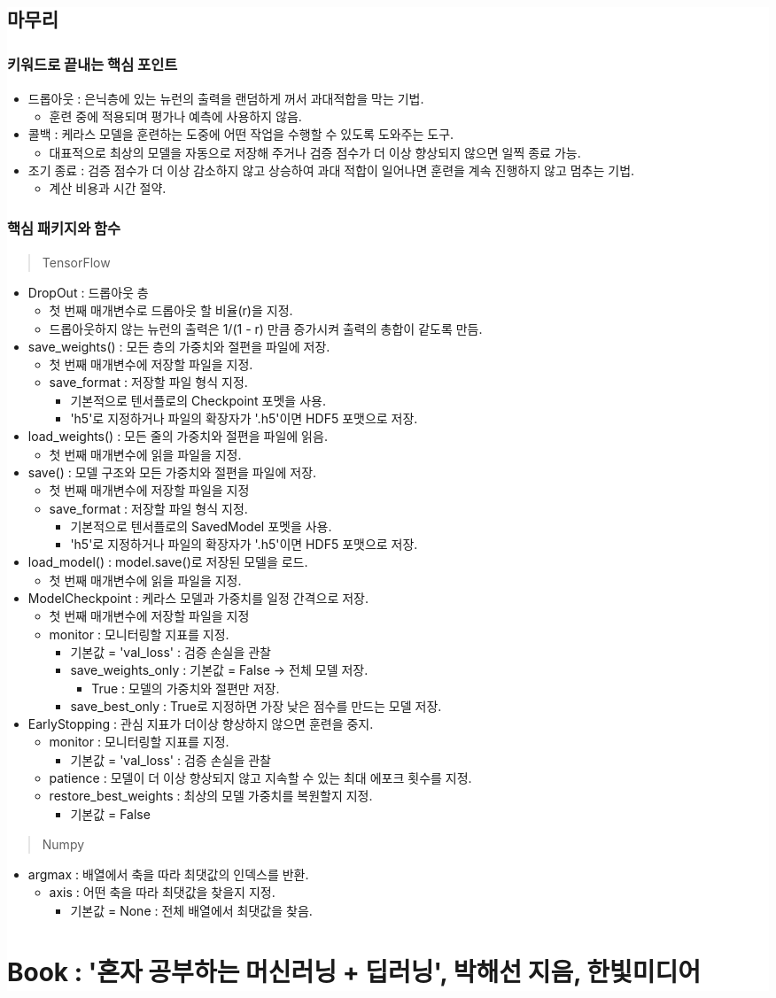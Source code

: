 

## 마무리

### 키워드로 끝내는 핵심 포인트

- 드롭아웃 : 은닉층에 있는 뉴런의 출력을 랜덤하게 꺼서 과대적합을 막는 기법.
  - 훈련 중에 적용되며 평가나 예측에 사용하지 않음.
- 콜백 : 케라스 모델을 훈련하는 도중에 어떤 작업을 수행할 수 있도록 도와주는 도구.
  - 대표적으로 최상의 모델을 자동으로 저장해 주거나 검증 점수가 더 이상 향상되지 않으면 일찍 종료 가능.
- 조기 종료 : 검증 점수가 더 이상 감소하지 않고 상승하여 과대 적합이 일어나면 훈련을 계속 진행하지 않고 멈추는 기법.
  - 계산 비용과 시간 절약.

### 핵심 패키지와 함수

> TensorFlow
- DropOut : 드롭아웃 층
  - 첫 번째 매개변수로 드롭아웃 할 비율(r)을 지정.
  - 드롭아웃하지 않는 뉴런의 출력은 1/(1 - r) 만큼 증가시켜 출력의 총합이 같도록 만듬.
- save_weights() : 모든 층의 가중치와 절편을 파일에 저장.
  - 첫 번째 매개변수에 저장할 파일을 지정.
  - save_format : 저장할 파일 형식 지정.
    - 기본적으로 텐서플로의 Checkpoint 포멧을 사용.
    - 'h5'로 지정하거나 파일의 확장자가 '.h5'이면 HDF5 포맷으로 저장.
- load_weights() : 모든 줄의 가중치와 절편을 파일에 읽음.
  - 첫 번째 매개변수에 읽을 파일을 지정.
- save() : 모델 구조와 모든 가중치와 절편을 파일에 저장.
  - 첫 번째 매개변수에 저장할 파일을 지정
  - save_format : 저장할 파일 형식 지정.
    - 기본적으로 텐서플로의 SavedModel 포멧을 사용.
    - 'h5'로 지정하거나 파일의 확장자가 '.h5'이면 HDF5 포맷으로 저장.
- load_model() : model.save()로 저장된 모델을 로드.
  - 첫 번째 매개변수에 읽을 파일을 지정.
- ModelCheckpoint : 케라스 모델과 가중치를 일정 간격으로 저장.
  - 첫 번째 매개변수에 저장할 파일을 지정
  - monitor : 모니터링할 지표를 지정.
    - 기본값 = 'val_loss' : 검증 손실을 관찰
    - save_weights_only : 기본값 = False -> 전체 모델 저장.
      - True : 모델의 가중치와 절편만 저장.
    - save_best_only : True로 지정하면 가장 낮은 점수를 만드는 모델 저장.
- EarlyStopping : 관심 지표가 더이상 향상하지 않으면 훈련을 중지.
  - monitor : 모니터링할 지표를 지정.
    - 기본값 = 'val_loss' : 검증 손실을 관찰
  - patience : 모델이 더 이상 향상되지 않고 지속할 수 있는 최대 에포크 횟수를 지정.
  - restore_best_weights : 최상의 모델 가중치를 복원할지 지정.
    - 기본값 = False    

> Numpy
- argmax : 배열에서 축을 따라 최댓값의 인덱스를 반환.
  - axis : 어떤 축을 따라 최댓값을 찾을지 지정.
    - 기본값 = None : 전체 배열에서 최댓값을 찾음.

# Book : '혼자 공부하는 머신러닝 + 딥러닝', 박해선 지음, 한빛미디어